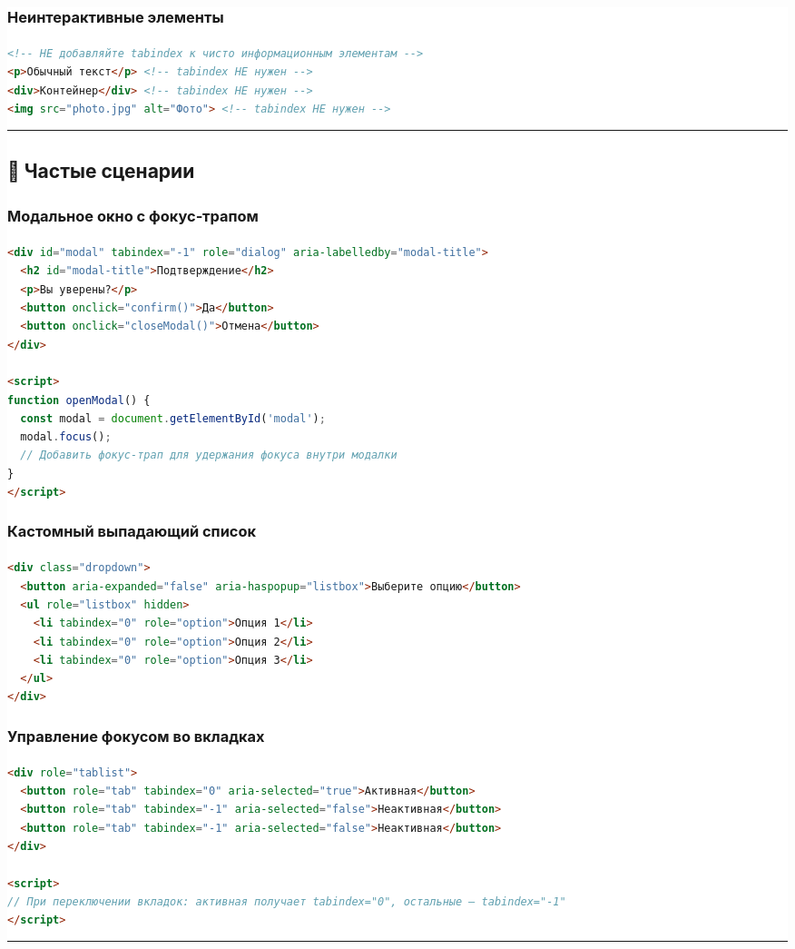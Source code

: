 ### Неинтерактивные элементы
```html
<!-- НЕ добавляйте tabindex к чисто информационным элементам -->
<p>Обычный текст</p> <!-- tabindex НЕ нужен -->
<div>Контейнер</div> <!-- tabindex НЕ нужен -->
<img src="photo.jpg" alt="Фото"> <!-- tabindex НЕ нужен -->
```

---

## 🔹 Частые сценарии

### Модальное окно с фокус‑трапом
```html
<div id="modal" tabindex="-1" role="dialog" aria-labelledby="modal-title">
  <h2 id="modal-title">Подтверждение</h2>
  <p>Вы уверены?</p>
  <button onclick="confirm()">Да</button>
  <button onclick="closeModal()">Отмена</button>
</div>

<script>
function openModal() {
  const modal = document.getElementById('modal');
  modal.focus();
  // Добавить фокус-трап для удержания фокуса внутри модалки
}
</script>
```

### Кастомный выпадающий список
```html
<div class="dropdown">
  <button aria-expanded="false" aria-haspopup="listbox">Выберите опцию</button>
  <ul role="listbox" hidden>
    <li tabindex="0" role="option">Опция 1</li>
    <li tabindex="0" role="option">Опция 2</li>
    <li tabindex="0" role="option">Опция 3</li>
  </ul>
</div>
```

### Управление фокусом во вкладках
```html
<div role="tablist">
  <button role="tab" tabindex="0" aria-selected="true">Активная</button>
  <button role="tab" tabindex="-1" aria-selected="false">Неактивная</button>
  <button role="tab" tabindex="-1" aria-selected="false">Неактивная</button>
</div>

<script>
// При переключении вкладок: активная получает tabindex="0", остальные — tabindex="-1"
</script>
```

---